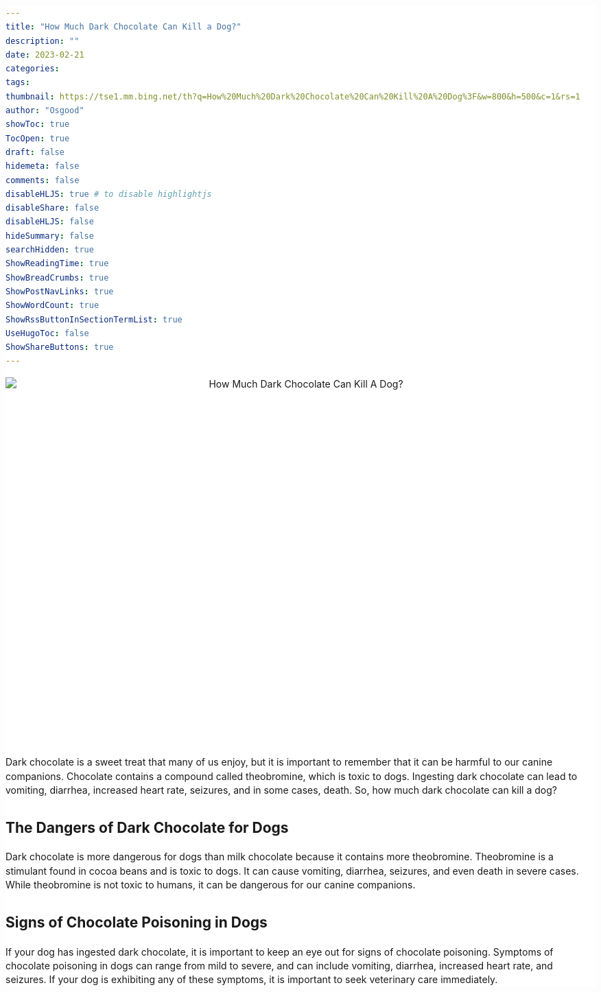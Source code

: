 ```yaml
---
title: "How Much Dark Chocolate Can Kill a Dog?"
description: ""
date: 2023-02-21
categories: 
tags: 
thumbnail: https://tse1.mm.bing.net/th?q=How%20Much%20Dark%20Chocolate%20Can%20Kill%20A%20Dog%3F&w=800&h=500&c=1&rs=1
author: "Osgood"
showToc: true
TocOpen: true
draft: false
hidemeta: false
comments: false
disableHLJS: true # to disable highlightjs
disableShare: false
disableHLJS: false
hideSummary: false
searchHidden: true
ShowReadingTime: true
ShowBreadCrumbs: true
ShowPostNavLinks: true
ShowWordCount: true
ShowRssButtonInSectionTermList: true
UseHugoToc: false
ShowShareButtons: true
---
```


<center>
	<img src="https://tse1.mm.bing.net/th?q=How%20Much%20Dark%20Chocolate%20Can%20Kill%20A%20Dog%3F&w=800&h=500&c=1&rs=1" alt="How Much Dark Chocolate Can Kill A Dog?" width="800" height="500" style="display: block; width: 100%; height: auto">
</center>

Dark chocolate is a sweet treat that many of us enjoy, but it is important to remember that it can be harmful to our canine companions. Chocolate contains a compound called theobromine, which is toxic to dogs. Ingesting dark chocolate can lead to vomiting, diarrhea, increased heart rate, seizures, and in some cases, death. So, how much dark chocolate can kill a dog?

<h2>The Dangers of Dark Chocolate for Dogs</h2> 

Dark chocolate is more dangerous for dogs than milk chocolate because it contains more theobromine. Theobromine is a stimulant found in cocoa beans and is toxic to dogs. It can cause vomiting, diarrhea, seizures, and even death in severe cases. While theobromine is not toxic to humans, it can be dangerous for our canine companions.

<h2>Signs of Chocolate Poisoning in Dogs</h2> 

If your dog has ingested dark chocolate, it is important to keep an eye out for signs of chocolate poisoning. Symptoms of chocolate poisoning in dogs can range from mild to severe, and can include vomiting, diarrhea, increased heart rate, and seizures. If your dog is exhibiting any of these symptoms, it is important to seek veterinary care immediately.
